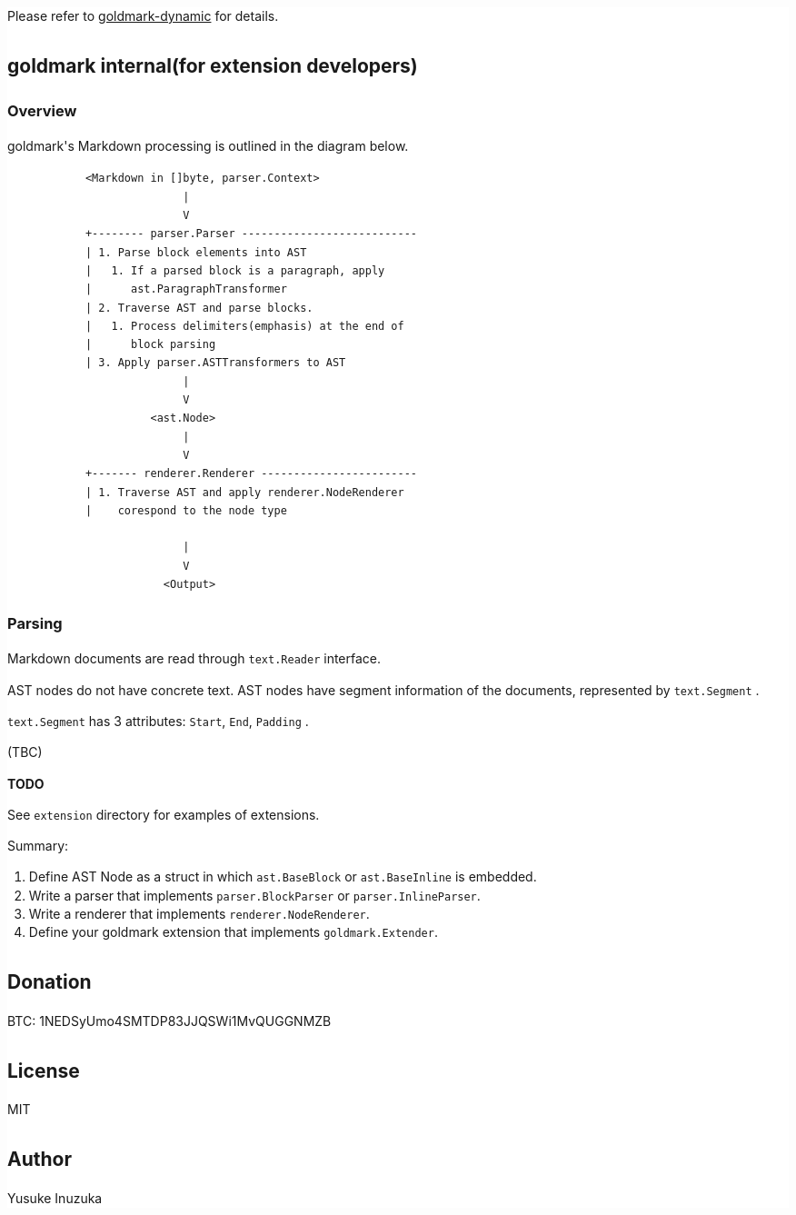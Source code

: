 Please refer to  [goldmark-dynamic](https://github.com/yuin/goldmark-dynamic) for details.


goldmark internal(for extension developers)
----------------------------------------------
### Overview
goldmark's Markdown processing is outlined in the diagram below.

```
            <Markdown in []byte, parser.Context>
                           |
                           V
            +-------- parser.Parser ---------------------------
            | 1. Parse block elements into AST
            |   1. If a parsed block is a paragraph, apply 
            |      ast.ParagraphTransformer
            | 2. Traverse AST and parse blocks.
            |   1. Process delimiters(emphasis) at the end of
            |      block parsing
            | 3. Apply parser.ASTTransformers to AST
                           |
                           V
                      <ast.Node>
                           |
                           V
            +------- renderer.Renderer ------------------------
            | 1. Traverse AST and apply renderer.NodeRenderer
            |    corespond to the node type

                           |
                           V
                        <Output>
```

### Parsing
Markdown documents are read through `text.Reader` interface.

AST nodes do not have concrete text. AST nodes have segment information of the documents, represented by `text.Segment` .

`text.Segment` has 3 attributes: `Start`, `End`, `Padding` .

(TBC)

**TODO**

See `extension` directory for examples of extensions.

Summary:

1. Define AST Node as a struct in which `ast.BaseBlock` or `ast.BaseInline` is embedded.
2. Write a parser that implements `parser.BlockParser` or `parser.InlineParser`.
3. Write a renderer that implements `renderer.NodeRenderer`.
4. Define your goldmark extension that implements `goldmark.Extender`.


Donation
--------------------
BTC: 1NEDSyUmo4SMTDP83JJQSWi1MvQUGGNMZB

License
--------------------
MIT

Author
--------------------
Yusuke Inuzuka

